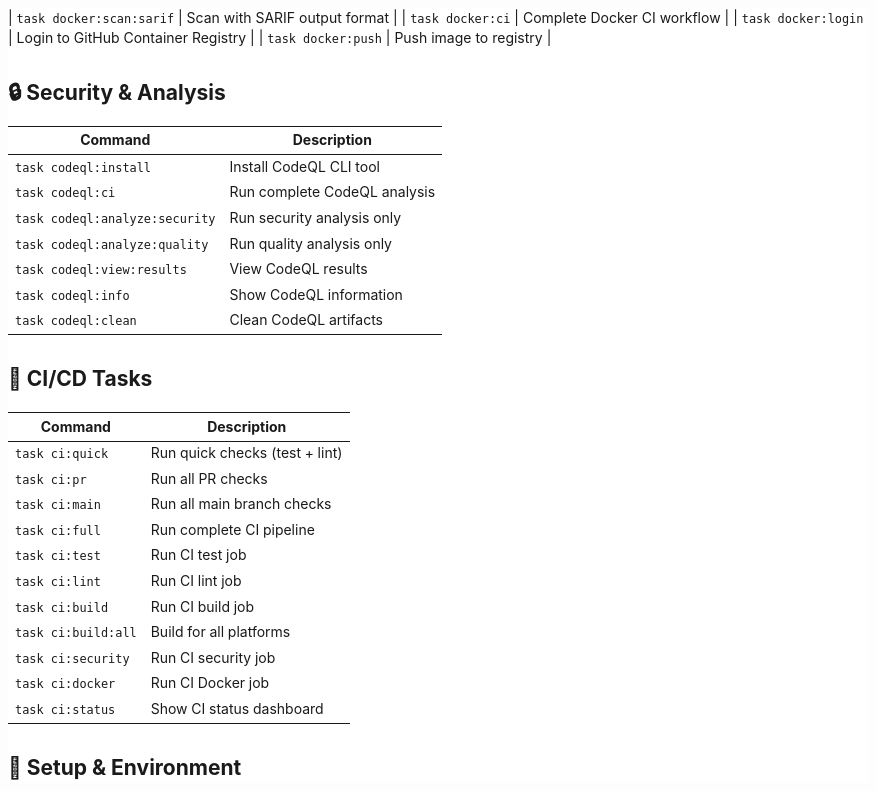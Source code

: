| `task docker:scan:sarif` | Scan with SARIF output format |
| `task docker:ci` | Complete Docker CI workflow |
| `task docker:login` | Login to GitHub Container Registry |
| `task docker:push` | Push image to registry |

## 🔒 Security & Analysis

| Command | Description |
|---------|-------------|
| `task codeql:install` | Install CodeQL CLI tool |
| `task codeql:ci` | Run complete CodeQL analysis |
| `task codeql:analyze:security` | Run security analysis only |
| `task codeql:analyze:quality` | Run quality analysis only |
| `task codeql:view:results` | View CodeQL results |
| `task codeql:info` | Show CodeQL information |
| `task codeql:clean` | Clean CodeQL artifacts |

## 🔄 CI/CD Tasks

| Command | Description |
|---------|-------------|
| `task ci:quick` | Run quick checks (test + lint) |
| `task ci:pr` | Run all PR checks |
| `task ci:main` | Run all main branch checks |
| `task ci:full` | Run complete CI pipeline |
| `task ci:test` | Run CI test job |
| `task ci:lint` | Run CI lint job |
| `task ci:build` | Run CI build job |
| `task ci:build:all` | Build for all platforms |
| `task ci:security` | Run CI security job |
| `task ci:docker` | Run CI Docker job |
| `task ci:status` | Show CI status dashboard |

## 🔧 Setup & Environment
